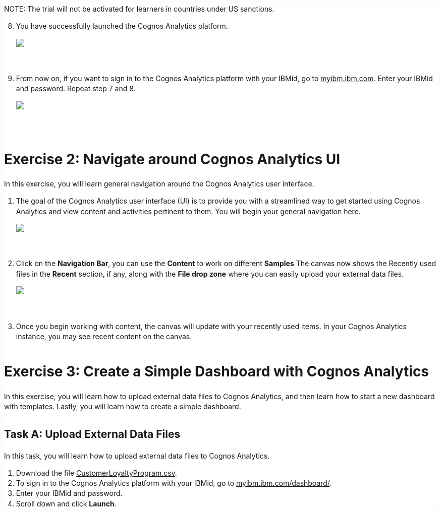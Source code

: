 NOTE: The trial will not be activated for learners in countries under US sanctions.

8. You have successfully launched the Cognos Analytics platform.

    <img src="https://cf-courses-data.s3.us.cloud-object-storage.appdomain.cloud/IBMDeveloperSkillsNetwork-DV0130EN-SkillsNetwork/Hands-on%20Labs/Lab%204%20-%20Getting%20Started%20with%20Cognos%20Analytics/images/1.8.png" width="865">
    
<br>

9. From now on, if you want to sign in to the Cognos Analytics platform with your IBMid, go to [myibm.ibm.com](https://myibm.ibm.com/?utm_source=skills_network&utm_content=in_lab_content_link&utm_id=Lab-IBMDeveloperSkillsNetwork-DV0130EN-SkillsNetwork). Enter your IBMid and password. Repeat step 7 and 8.

    <img src="https://cf-courses-data.s3.us.cloud-object-storage.appdomain.cloud/IBMDeveloperSkillsNetwork-DV0130EN-SkillsNetwork/Hands-on%20Labs/Lab%204%20-%20Getting%20Started%20with%20Cognos%20Analytics/images/1.9.png" width="512">
    
<br>

# Exercise 2: Navigate around Cognos Analytics UI 
In this exercise, you will learn general navigation around the Cognos Analytics user interface.

1. The goal of the Cognos Analytics user interface (UI) is to provide you with a streamlined way to get started using Cognos Analytics and view content and activities pertinent to them. You will begin your general navigation here. 

    <img src="https://cf-courses-data.s3.us.cloud-object-storage.appdomain.cloud/IBMDeveloperSkillsNetwork-DV0130EN-SkillsNetwork/Hands-on%20Labs/Lab%204%20-%20Getting%20Started%20with%20Cognos%20Analytics/images/2.A.1.png">
    
<br>

2. Click on the **Navigation Bar**, you can use the **Content** to work on different **Samples** The canvas now shows the Recently used files in the **Recent** section, if any, along with the **File drop zone** where you can easily upload your external data files.

    <img src="https://cf-courses-data.s3.us.cloud-object-storage.appdomain.cloud/IBMDeveloperSkillsNetwork-DV0130EN-SkillsNetwork/Hands-on%20Labs/Lab%204%20-%20Getting%20Started%20with%20Cognos%20Analytics/images/2.A.2.png">
    
<br>

3. Once you begin working with content, the canvas will update with your recently used items. In your Cognos Analytics instance, you may see recent content on the canvas.

# Exercise 3: Create a Simple Dashboard with Cognos Analytics 
In this exercise, you will learn how to upload external data files to Cognos Analytics, and then learn how to start a new dashboard with templates. Lastly, you will learn how to create a simple dashboard.

## Task A: Upload External Data Files
In this task, you will learn how to upload external data files to Cognos Analytics.

1. Download the file [CustomerLoyaltyProgram.csv](https://cf-courses-data.s3.us.cloud-object-storage.appdomain.cloud/IBMDeveloperSkillsNetwork-DV0130EN-SkillsNetwork/Hands-on%20Labs/Lab%204%20-%20Getting%20Started%20with%20Cognos%20Analytics/CustomerLoyaltyProgram.csv).
2. To sign in to the Cognos Analytics platform with your IBMid, go to [myibm.ibm.com/dashboard/](https://myibm.ibm.com/dashboard/?utm_source=skills_network&utm_content=in_lab_content_link&utm_id=Lab-IBMDeveloperSkillsNetwork-DV0130EN-SkillsNetwork).
3. Enter your IBMid and password.
4. Scroll down and click **Launch**.
